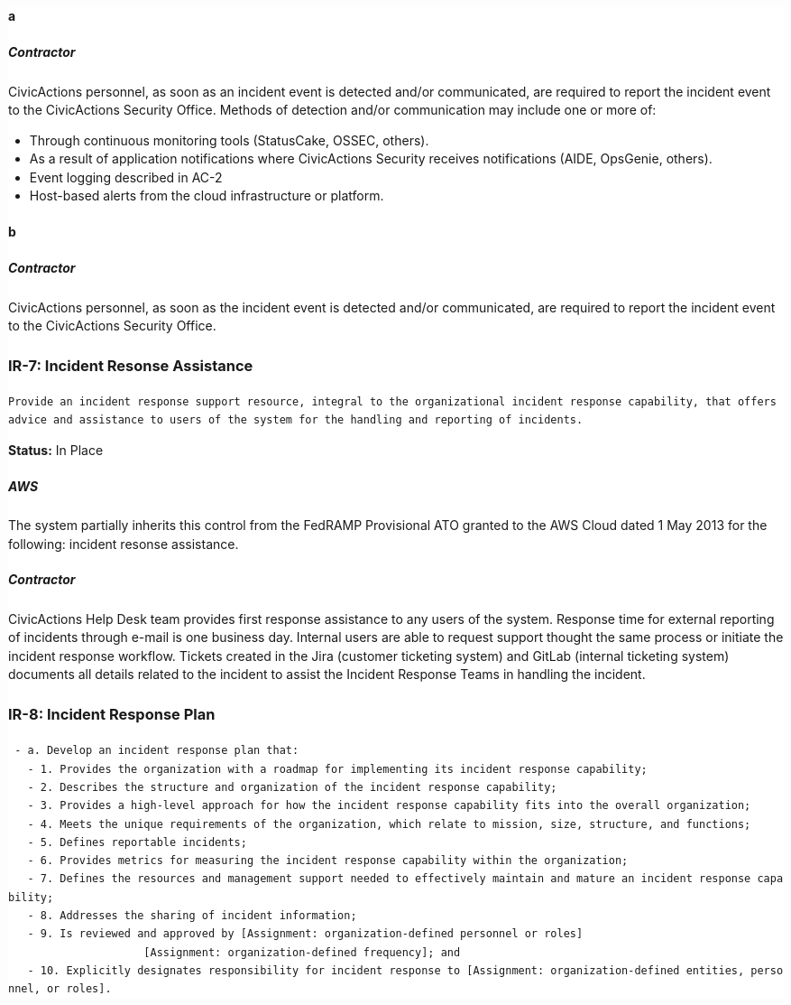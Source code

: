 
#### a

##### Contractor

CivicActions personnel, as soon as an incident event is detected and/or communicated, are required to report the incident event to the CivicActions Security Office. Methods of detection and/or communication may include one or more of:

- Through continuous monitoring tools (StatusCake, OSSEC, others).
- As a result of application notifications where CivicActions Security receives notifications (AIDE, OpsGenie, others).
- Event logging described in AC-2
- Host-based alerts from the cloud infrastructure or platform.


#### b

##### Contractor

CivicActions personnel, as soon as the incident event is detected and/or communicated, are required to report the incident event to the CivicActions Security Office.


### IR-7: Incident Resonse Assistance

```text
Provide an incident response support resource, integral to the organizational incident response capability, that offers advice and assistance to users of the system for the handling and reporting of incidents.

```
**Status:** In Place


##### AWS

The system partially inherits this control from the FedRAMP Provisional ATO granted to the AWS Cloud dated 1 May 2013 for the following: incident resonse assistance.




##### Contractor

CivicActions Help Desk team provides first response assistance to any users of the system. Response time for external reporting of incidents through e-mail is one business day. Internal users are able to request support thought the same process or initiate the incident response workflow. Tickets created in the Jira (customer ticketing system) and GitLab (internal ticketing system) documents all details related to the incident to assist the Incident Response Teams in handling the incident.


### IR-8: Incident Response Plan

```text
 - a. Develop an incident response plan that:
   - 1. Provides the organization with a roadmap for implementing its incident response capability;
   - 2. Describes the structure and organization of the incident response capability;
   - 3. Provides a high-level approach for how the incident response capability fits into the overall organization;
   - 4. Meets the unique requirements of the organization, which relate to mission, size, structure, and functions;
   - 5. Defines reportable incidents;
   - 6. Provides metrics for measuring the incident response capability within the organization;
   - 7. Defines the resources and management support needed to effectively maintain and mature an incident response capability;
   - 8. Addresses the sharing of incident information;
   - 9. Is reviewed and approved by [Assignment: organization-defined personnel or roles]
                     [Assignment: organization-defined frequency]; and
   - 10. Explicitly designates responsibility for incident response to [Assignment: organization-defined entities, personnel, or roles].
```